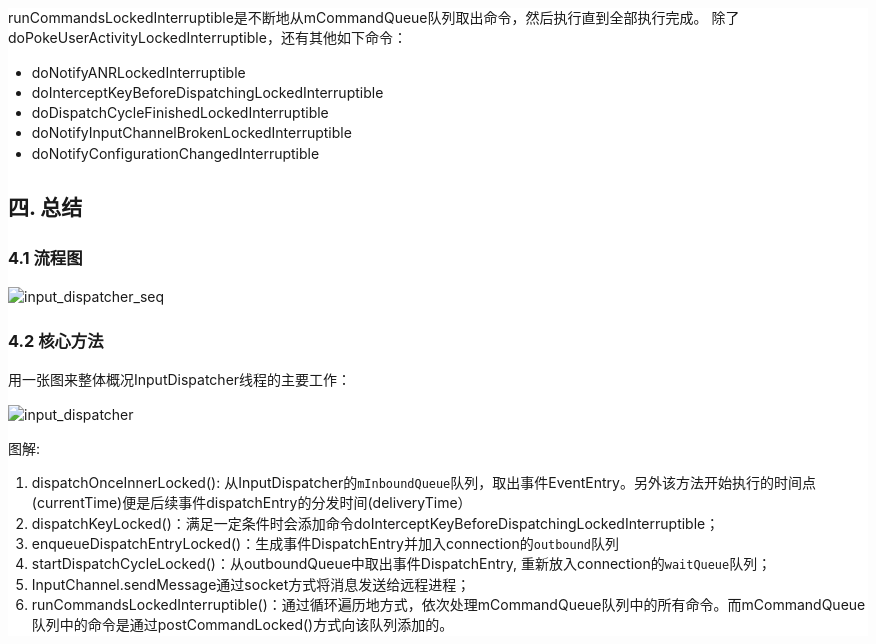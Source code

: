 <p>runCommandsLockedInterruptible是不断地从mCommandQueue队列取出命令，然后执行直到全部执行完成。 除了doPokeUserActivityLockedInterruptible，还有其他如下命令：</p>

<ul>
  <li>doNotifyANRLockedInterruptible</li>
  <li>doInterceptKeyBeforeDispatchingLockedInterruptible</li>
  <li>doDispatchCycleFinishedLockedInterruptible</li>
  <li>doNotifyInputChannelBrokenLockedInterruptible</li>
  <li>doNotifyConfigurationChangedInterruptible</li>
</ul>

<h2 id="四-总结">四. 总结</h2>

<h3 id="41-流程图">4.1 流程图</h3>

<p><img src="https://img-blog.csdnimg.cn/3be11bdf4be34546bee4be935a066aae.jpg?x-oss-process=,type_ZHJvaWRzYW5zZmFsbGJhY2s,shadow_50,text_Q1NETiBAYW5kcm9pZEJleW9uZA==,size_20,color_FFFFFF,t_70,g_se,x_16" alt="input_dispatcher_seq" /></p>

<h3 id="42-核心方法">4.2 核心方法</h3>

<p>用一张图来整体概况InputDispatcher线程的主要工作：</p>

<p><img src="https://img-blog.csdnimg.cn/5df1e4c7f4f64ff3954d52a0f5002cdf.jpg?x-oss-process=,type_ZHJvaWRzYW5zZmFsbGJhY2s,shadow_50,text_Q1NETiBAYW5kcm9pZEJleW9uZA==,size_20,color_FFFFFF,t_70,g_se,x_16" alt="input_dispatcher" /></p>

<p>图解:</p>

<ol>
  <li>dispatchOnceInnerLocked(): 从InputDispatcher的<code >mInboundQueue</code>队列，取出事件EventEntry。另外该方法开始执行的时间点(currentTime)便是后续事件dispatchEntry的分发时间(deliveryTime）</li>
  <li>dispatchKeyLocked()：满足一定条件时会添加命令doInterceptKeyBeforeDispatchingLockedInterruptible；</li>
  <li>enqueueDispatchEntryLocked()：生成事件DispatchEntry并加入connection的<code >outbound</code>队列</li>
  <li>startDispatchCycleLocked()：从outboundQueue中取出事件DispatchEntry, 重新放入connection的<code >waitQueue</code>队列；</li>
  <li>InputChannel.sendMessage通过socket方式将消息发送给远程进程；</li>
  <li>runCommandsLockedInterruptible()：通过循环遍历地方式，依次处理mCommandQueue队列中的所有命令。而mCommandQueue队列中的命令是通过postCommandLocked()方式向该队列添加的。</li>
</ol>